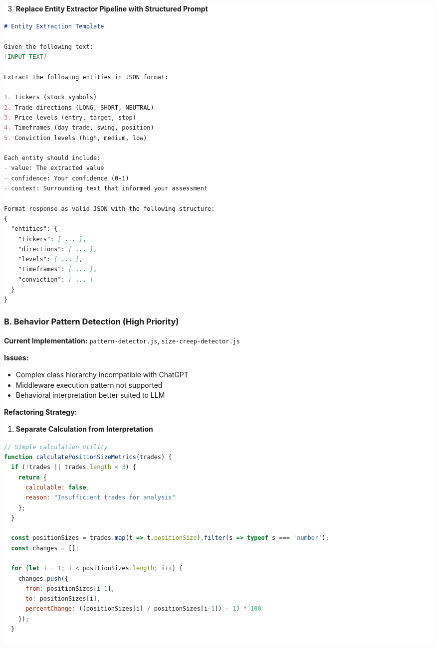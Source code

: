 3. **Replace Entity Extractor Pipeline with Structured Prompt**

```markdown
# Entity Extraction Template

Given the following text:
[INPUT_TEXT]

Extract the following entities in JSON format:

1. Tickers (stock symbols)
2. Trade directions (LONG, SHORT, NEUTRAL)
3. Price levels (entry, target, stop)
4. Timeframes (day trade, swing, position)
5. Conviction levels (high, medium, low)

Each entity should include:
- value: The extracted value
- confidence: Your confidence (0-1)
- context: Surrounding text that informed your assessment

Format response as valid JSON with the following structure:
{
  "entities": {
    "tickers": [ ... ],
    "directions": [ ... ],
    "levels": [ ... ],
    "timeframes": [ ... ],
    "conviction": [ ... ]
  }
}
```

### B. Behavior Pattern Detection (High Priority)

**Current Implementation:** `pattern-detector.js`, `size-creep-detector.js`

**Issues:**
- Complex class hierarchy incompatible with ChatGPT
- Middleware execution pattern not supported
- Behavioral interpretation better suited to LLM

**Refactoring Strategy:**

1. **Separate Calculation from Interpretation**

```javascript
// Simple calculation utility
function calculatePositionSizeMetrics(trades) {
  if (!trades || trades.length < 3) {
    return { 
      calculable: false,
      reason: "Insufficient trades for analysis" 
    };
  }
  
  const positionSizes = trades.map(t => t.positionSize).filter(s => typeof s === 'number');
  const changes = [];
  
  for (let i = 1; i < positionSizes.length; i++) {
    changes.push({
      from: positionSizes[i-1],
      to: positionSizes[i],
      percentChange: ((positionSizes[i] / positionSizes[i-1]) - 1) * 100
    });
  }
  
```